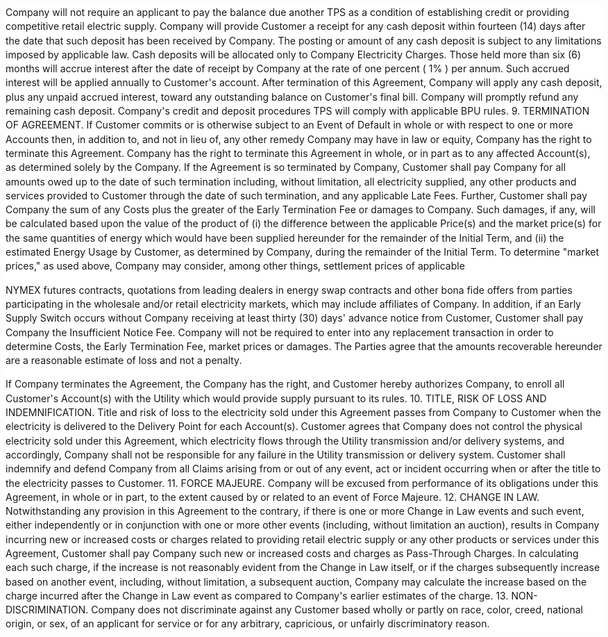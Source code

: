 Company will not require an applicant to pay the balance due another TPS as a condition of establishing credit or providing competitive retail electric supply. Company will provide Customer a receipt for any cash deposit within fourteen (14) days after the date that such deposit has been received by Company. The posting or amount of any cash deposit is subject to any limitations imposed by applicable law. Cash deposits will be allocated only to Company Electricity Charges. Those held more than six (6) months will accrue interest after the date of receipt by Company at the rate of one percent ( $1 \%$ ) per annum. Such accrued interest will be applied annually to Customer's account. After termination of this Agreement, Company will apply any cash deposit, plus any unpaid accrued interest, toward any outstanding balance on Customer's final bill. Company will promptly refund any remaining cash deposit. Company's credit and deposit procedures TPS will comply with applicable BPU rules.
9. TERMINATION OF AGREEMENT. If Customer commits or is otherwise subject to an Event of Default in whole or with respect to one or more Accounts then, in addition to, and not in lieu of, any other remedy Company may have in law or equity, Company has the right to terminate this Agreement. Company has the right to terminate this Agreement in whole, or in part as to any affected Account(s), as determined solely by the Company. If the Agreement is so terminated by Company, Customer shall pay Company for all amounts owed up to the date of such termination including, without limitation, all electricity supplied, any other products and services provided to Customer through the date of such termination, and any applicable Late Fees. Further, Customer shall pay Company the sum of any Costs plus the greater of the Early Termination Fee or damages to Company. Such damages, if any, will be calculated based upon the value of the product of (i) the difference between the applicable Price(s) and the market price(s) for the same quantities of energy which would have been supplied hereunder for the remainder of the Initial Term, and (ii) the estimated Energy Usage by Customer, as determined by Company, during the remainder of the Initial Term. To determine "market prices," as used above, Company may consider, among other things, settlement prices of applicable

NYMEX futures contracts, quotations from leading dealers in energy swap contracts and other bona fide offers from parties participating in the wholesale and/or retail electricity markets, which may include affiliates of Company. In addition, if an Early Supply Switch occurs without Company receiving at least thirty (30) days' advance notice from Customer, Customer shall pay Company the Insufficient Notice Fee. Company will not be required to enter into any replacement transaction in order to determine Costs, the Early Termination Fee, market prices or damages. The Parties agree that the amounts recoverable hereunder are a reasonable estimate of loss and not a penalty.

If Company terminates the Agreement, the Company has the right, and Customer hereby authorizes Company, to enroll all Customer's Account(s) with the Utility which would provide supply pursuant to its rules.
10. TITLE, RISK OF LOSS AND INDEMNIFICATION. Title and risk of loss to the electricity sold under this Agreement passes from Company to Customer when the electricity is delivered to the Delivery Point for each Account(s). Customer agrees that Company does not control the physical electricity sold under this Agreement, which electricity flows through the Utility transmission and/or delivery systems, and accordingly, Company shall not be responsible for any failure in the Utility transmission or delivery system. Customer shall indemnify and defend Company from all Claims arising from or out of any event, act or incident occurring when or after the title to the electricity passes to Customer.
11. FORCE MAJEURE. Company will be excused from performance of its obligations under this Agreement, in whole or in part, to the extent caused by or related to an event of Force Majeure.
12. CHANGE IN LAW. Notwithstanding any provision in this Agreement to the contrary, if there is one or more Change in Law events and such event, either independently or in conjunction with one or more other events (including, without limitation an auction), results in Company incurring new or increased costs or charges related to providing retail electric supply or any other products or services under this Agreement, Customer shall pay Company such new or increased costs and charges as Pass-Through Charges. In calculating each such charge, if the increase is not reasonably evident from the Change in Law itself, or if the charges subsequently increase based on another event, including, without limitation, a subsequent auction, Company may calculate the increase based on the charge incurred after the Change in Law event as compared to Company's earlier estimates of the charge.
13. NON-DISCRIMINATION. Company does not discriminate against any Customer based wholly or partly on race, color, creed, national origin, or sex, of an applicant for service or for any arbitrary, capricious, or unfairly discriminatory reason.